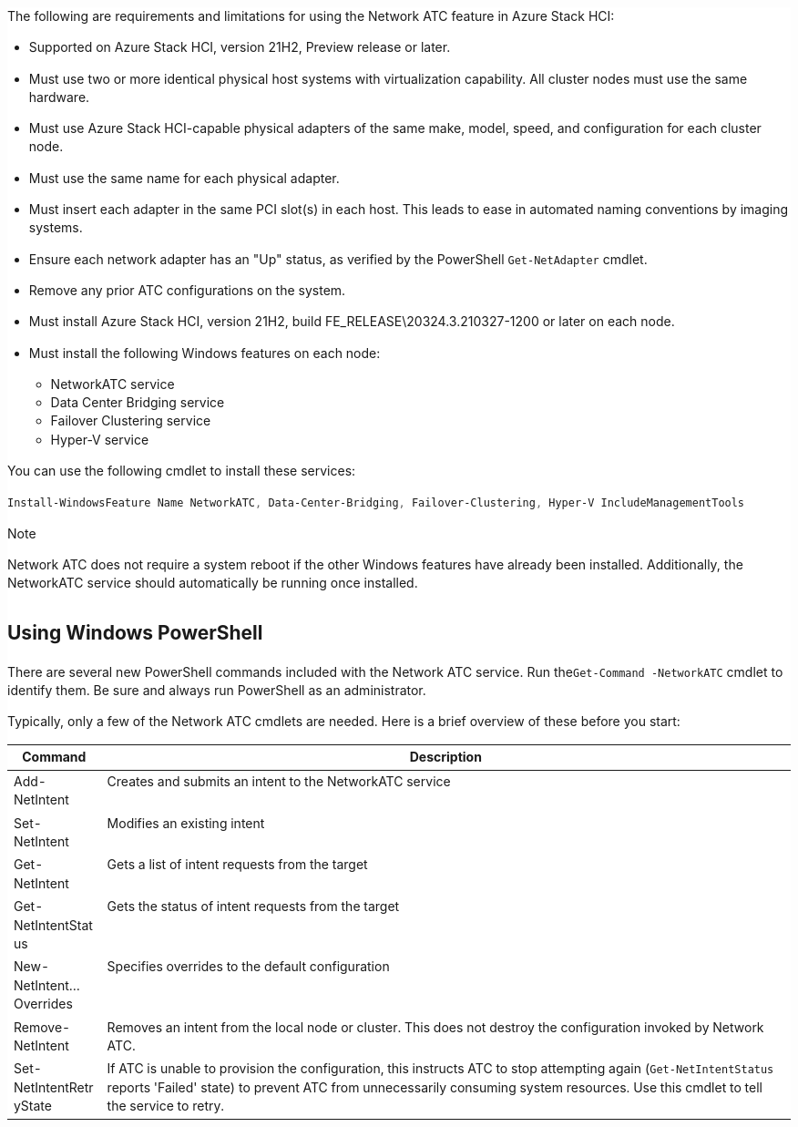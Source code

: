 The following are requirements and limitations for using the Network ATC feature in Azure Stack HCI:

- Supported on Azure Stack HCI, version 21H2, Preview release or later.

- Must use two or more identical physical host systems with virtualization capability. All cluster nodes must use the same hardware.

- Must use Azure Stack HCI-capable physical adapters of the same make, model, speed, and configuration for each cluster node.

- Must use the same name for each physical adapter.

- Must insert each adapter in the same PCI slot(s) in each host. This leads to ease in automated naming conventions by imaging systems.

- Ensure each network adapter has an "Up" status, as verified by the PowerShell `Get-NetAdapter` cmdlet.

- Remove any prior ATC configurations on the system.

- Must install Azure Stack HCI, version 21H2, build FE_RELEASE\20324.3.210327-1200 or later on each node.

- Must install the following Windows features on each node:

  - NetworkATC service
  - Data Center Bridging service
  - Failover Clustering service
  - Hyper-V service

You can use the following cmdlet to install these services:

```powershell
Install-WindowsFeature Name NetworkATC, Data-Center-Bridging, Failover-Clustering, Hyper-V IncludeManagementTools
```

> [!NOTE]
> Network ATC does not require a system reboot if the other Windows features have already been installed. Additionally, the NetworkATC service should automatically be running once installed.

## Using Windows PowerShell

There are several new PowerShell commands included with the Network ATC service. Run the`Get-Command -NetworkATC` cmdlet to identify them. Be sure and always run PowerShell as an administrator.

Typically, only a few of the Network ATC cmdlets are needed. Here is a brief overview of these before you start:

|Command|Description|
|--|--|
|Add-NetIntent|Creates and submits an intent to the NetworkATC service|
|Set-NetIntent|Modifies an existing intent|
|Get-NetIntent|Gets a list of intent requests from the target|
|Get-NetIntentStatus|Gets the status of intent requests from the target|
|New-NetIntent…Overrides|Specifies overrides to the default configuration|
|Remove-NetIntent|Removes an intent from the local node or cluster. This does not destroy the configuration invoked by Network ATC.
|Set-NetIntentRetryState|If ATC is unable to provision the configuration, this instructs ATC to stop attempting again (`Get-NetIntentStatus` reports 'Failed' state) to prevent ATC from unnecessarily consuming system resources. Use this cmdlet to tell the service to retry.|
